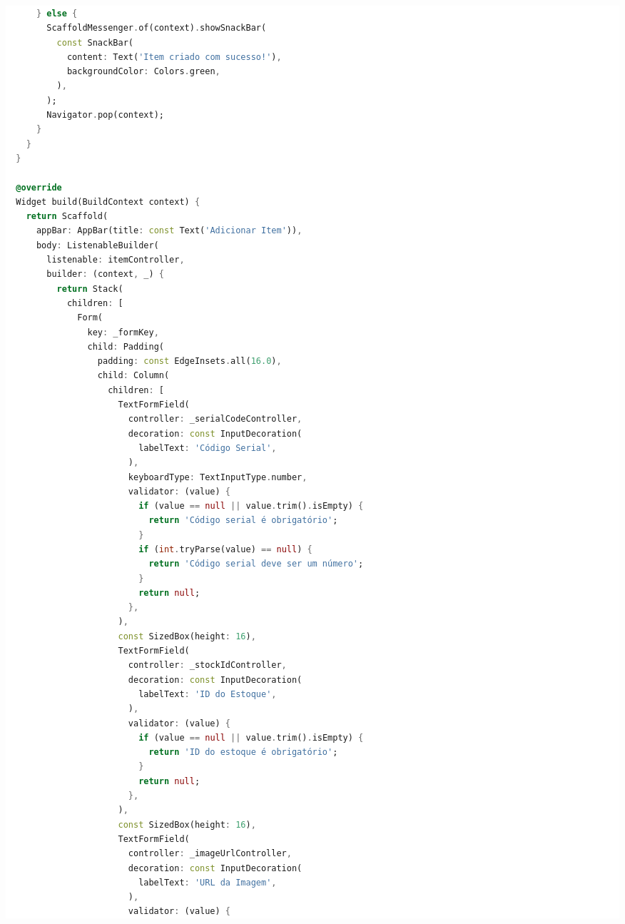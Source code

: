 ```dart
      } else {
        ScaffoldMessenger.of(context).showSnackBar(
          const SnackBar(
            content: Text('Item criado com sucesso!'),
            backgroundColor: Colors.green,
          ),
        );
        Navigator.pop(context);
      }
    }
  }

  @override
  Widget build(BuildContext context) {
    return Scaffold(
      appBar: AppBar(title: const Text('Adicionar Item')),
      body: ListenableBuilder(
        listenable: itemController,
        builder: (context, _) {
          return Stack(
            children: [
              Form(
                key: _formKey,
                child: Padding(
                  padding: const EdgeInsets.all(16.0),
                  child: Column(
                    children: [
                      TextFormField(
                        controller: _serialCodeController,
                        decoration: const InputDecoration(
                          labelText: 'Código Serial',
                        ),
                        keyboardType: TextInputType.number,
                        validator: (value) {
                          if (value == null || value.trim().isEmpty) {
                            return 'Código serial é obrigatório';
                          }
                          if (int.tryParse(value) == null) {
                            return 'Código serial deve ser um número';
                          }
                          return null;
                        },
                      ),
                      const SizedBox(height: 16),
                      TextFormField(
                        controller: _stockIdController,
                        decoration: const InputDecoration(
                          labelText: 'ID do Estoque',
                        ),
                        validator: (value) {
                          if (value == null || value.trim().isEmpty) {
                            return 'ID do estoque é obrigatório';
                          }
                          return null;
                        },
                      ),
                      const SizedBox(height: 16),
                      TextFormField(
                        controller: _imageUrlController,
                        decoration: const InputDecoration(
                          labelText: 'URL da Imagem',
                        ),
                        validator: (value) {
```